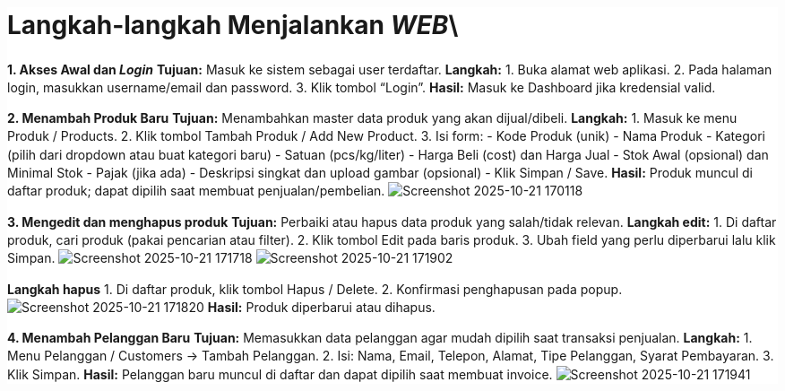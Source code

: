 # **Langkah-langkah Menjalankan _WEB_**\
**1. Akses Awal dan _Login_**
      **Tujuan:** Masuk ke sistem sebagai user terdaftar.
      **Langkah:**
        1. Buka alamat web aplikasi.
        2. Pada halaman login, masukkan username/email dan password.
        3. Klik tombol “Login”.
      **Hasil:** Masuk ke Dashboard jika kredensial valid.

**2. Menambah Produk Baru**
      **Tujuan:** Menambahkan master data produk yang akan dijual/dibeli.
      **Langkah:**
        1. Masuk ke menu Produk / Products.
        2. Klik tombol Tambah Produk / Add New Product.
        3. Isi form:
            - Kode Produk (unik)
            - Nama Produk
            - Kategori (pilih dari dropdown atau buat kategori baru)
            - Satuan (pcs/kg/liter)
            - Harga Beli (cost) dan Harga Jual
            - Stok Awal (opsional) dan Minimal Stok
            - Pajak (jika ada)
            - Deskripsi singkat dan upload gambar (opsional)
            - Klik Simpan / Save.
      **Hasil:** Produk muncul di daftar produk; dapat dipilih saat membuat penjualan/pembelian.
    <img width="1920" height="1200" alt="Screenshot 2025-10-21 170118" src="https://github.com/user-attachments/assets/a05a34e5-c6b1-4570-96e8-28e7f143d395" />

**3. Mengedit dan menghapus produk**
      **Tujuan:** Perbaiki atau hapus data produk yang salah/tidak relevan.
      **Langkah edit:** 
        1. Di daftar produk, cari produk (pakai pencarian atau filter).
        2. Klik tombol Edit pada baris produk.
        3. Ubah field yang perlu diperbarui lalu klik Simpan.
    <img width="1920" height="1200" alt="Screenshot 2025-10-21 171718" src="https://github.com/user-attachments/assets/88919daf-d07e-46f3-a111-c201dbe17ead" />
    <img width="1920" height="1200" alt="Screenshot 2025-10-21 171902" src="https://github.com/user-attachments/assets/67095973-da47-4289-82e0-1d7b6bbe3caa" />

   **Langkah hapus**
      1. Di daftar produk, klik tombol Hapus / Delete.
      2. Konfirmasi penghapusan pada popup.
    <img width="1920" height="1200" alt="Screenshot 2025-10-21 171820" src="https://github.com/user-attachments/assets/43f1342c-5170-4766-9d85-73bc8f6e954a" />
    **Hasil:** Produk diperbarui atau dihapus.

**4. Menambah Pelanggan Baru**
      **Tujuan:** Memasukkan data pelanggan agar mudah dipilih saat transaksi penjualan.
      **Langkah:** 
        1. Menu Pelanggan / Customers → Tambah Pelanggan.
        2. Isi: Nama, Email, Telepon, Alamat, Tipe Pelanggan, Syarat Pembayaran.
        3. Klik Simpan.
      **Hasil:** Pelanggan baru muncul di daftar dan dapat dipilih saat membuat invoice.
    <img width="1920" height="1200" alt="Screenshot 2025-10-21 171941" src="https://github.com/user-attachments/assets/ffbd16ca-b848-4c05-bfd0-cd2ec0a04955" />
